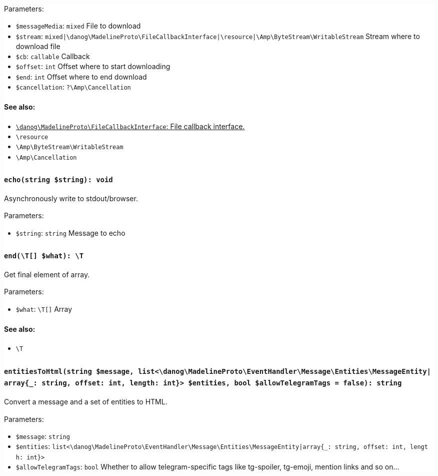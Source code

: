 
Parameters:

* `$messageMedia`: `mixed` File to download  
* `$stream`: `mixed|\danog\MadelineProto\FileCallbackInterface|\resource|\Amp\ByteStream\WritableStream` Stream where to download file  
* `$cb`: `callable` Callback  
* `$offset`: `int` Offset where to start downloading  
* `$end`: `int` Offset where to end download  
* `$cancellation`: `?\Amp\Cancellation`   


#### See also: 
* [`\danog\MadelineProto\FileCallbackInterface`: File callback interface.](../../danog/MadelineProto/FileCallbackInterface.html)
* `\resource`
* `\Amp\ByteStream\WritableStream`
* `\Amp\Cancellation`




### `echo(string $string): void`

Asynchronously write to stdout/browser.


Parameters:

* `$string`: `string` Message to echo  



### `end(\T[] $what): \T`

Get final element of array.


Parameters:

* `$what`: `\T[]` Array  


#### See also: 
* `\T`




### `entitiesToHtml(string $message, list<\danog\MadelineProto\EventHandler\Message\Entities\MessageEntity|array{_: string, offset: int, length: int}> $entities, bool $allowTelegramTags = false): string`

Convert a message and a set of entities to HTML.


Parameters:

* `$message`: `string`   
* `$entities`: `list<\danog\MadelineProto\EventHandler\Message\Entities\MessageEntity|array{_: string, offset: int, length: int}>`   
* `$allowTelegramTags`: `bool` Whether to allow telegram-specific tags like tg-spoiler, tg-emoji, mention links and so on...  
